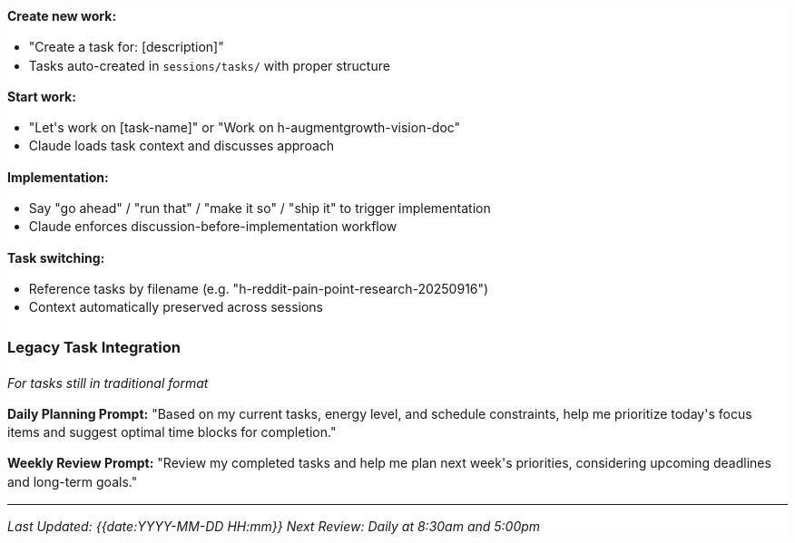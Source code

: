 **Create new work:**
- "Create a task for: [description]"
- Tasks auto-created in `sessions/tasks/` with proper structure

**Start work:**
- "Let's work on [task-name]" or "Work on h-augmentgrowth-vision-doc"
- Claude loads task context and discusses approach

**Implementation:**
- Say "go ahead" / "run that" / "make it so" / "ship it" to trigger implementation
- Claude enforces discussion-before-implementation workflow

**Task switching:**
- Reference tasks by filename (e.g. "h-reddit-pain-point-research-20250916")
- Context automatically preserved across sessions

### Legacy Task Integration
*For tasks still in traditional format*

**Daily Planning Prompt:**
"Based on my current tasks, energy level, and schedule constraints, help me prioritize today's focus items and suggest optimal time blocks for completion."

**Weekly Review Prompt:**
"Review my completed tasks and help me plan next week's priorities, considering upcoming deadlines and long-term goals."

---

*Last Updated: {{date:YYYY-MM-DD HH:mm}}*
*Next Review: Daily at 8:30am and 5:00pm*